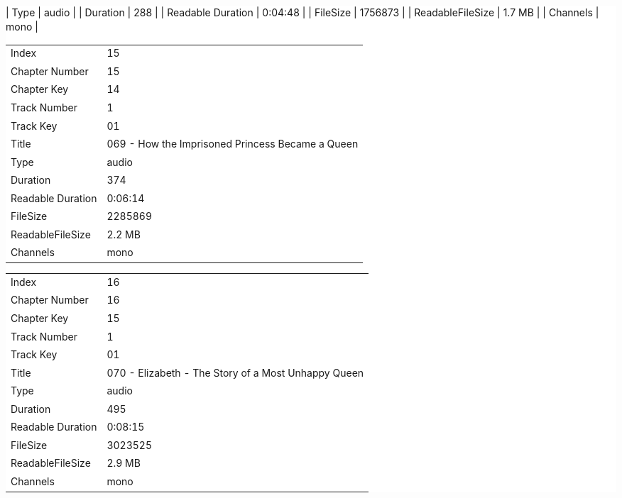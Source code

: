 | Type | audio |
| Duration | 288 |
| Readable Duration | 0:04:48 |
| FileSize | 1756873 |
| ReadableFileSize | 1.7 MB |
| Channels | mono |

|  |  |
| - | - |
| Index | 15 |
| Chapter Number | 15 |
| Chapter Key | 14 |
| Track Number | 1 |
| Track Key | 01 |
| Title | 069 - How the Imprisoned Princess Became a Queen |
| Type | audio |
| Duration | 374 |
| Readable Duration | 0:06:14 |
| FileSize | 2285869 |
| ReadableFileSize | 2.2 MB |
| Channels | mono |

|  |  |
| - | - |
| Index | 16 |
| Chapter Number | 16 |
| Chapter Key | 15 |
| Track Number | 1 |
| Track Key | 01 |
| Title | 070 - Elizabeth - The Story of a Most Unhappy Queen |
| Type | audio |
| Duration | 495 |
| Readable Duration | 0:08:15 |
| FileSize | 3023525 |
| ReadableFileSize | 2.9 MB |
| Channels | mono |
